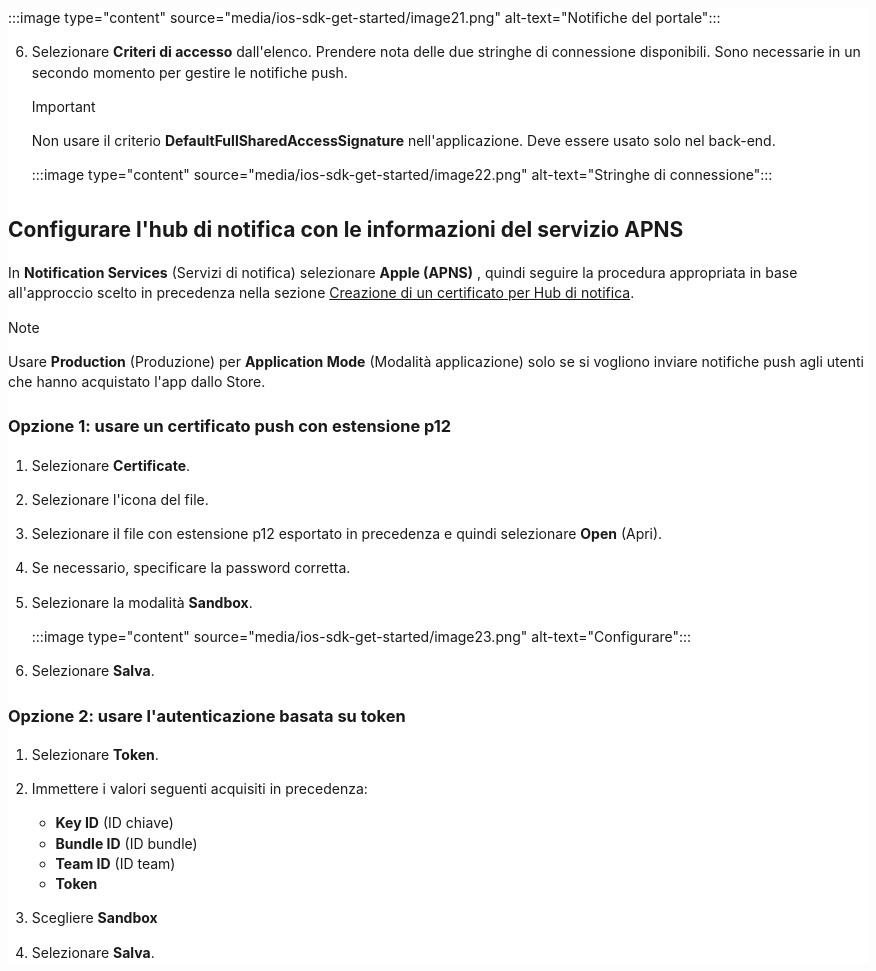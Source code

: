    :::image type="content" source="media/ios-sdk-get-started/image21.png" alt-text="Notifiche del portale":::

6. Selezionare **Criteri di accesso** dall'elenco. Prendere nota delle due stringhe di connessione disponibili. Sono necessarie in un secondo momento per gestire le notifiche push.

   > [!IMPORTANT]
   > Non usare il criterio **DefaultFullSharedAccessSignature** nell'applicazione. Deve essere usato solo nel back-end.

   :::image type="content" source="media/ios-sdk-get-started/image22.png" alt-text="Stringhe di connessione":::

## <a name="configure-the-notification-hub-with-apns-information"></a>Configurare l'hub di notifica con le informazioni del servizio APNS

In **Notification Services** (Servizi di notifica) selezionare **Apple (APNS)** , quindi seguire la procedura appropriata in base all'approccio scelto in precedenza nella sezione [Creazione di un certificato per Hub di notifica](#create-a-certificate-for-notification-hubs).

> [!NOTE]
> Usare **Production** (Produzione) per **Application Mode** (Modalità applicazione) solo se si vogliono inviare notifiche push agli utenti che hanno acquistato l'app dallo Store.

### <a name="option-1-use-a-p12-push-certificate"></a>Opzione 1: usare un certificato push con estensione p12

1. Selezionare **Certificate**.

2. Selezionare l'icona del file.

3. Selezionare il file con estensione p12 esportato in precedenza e quindi selezionare **Open** (Apri).

4. Se necessario, specificare la password corretta.

5. Selezionare la modalità **Sandbox**.

   :::image type="content" source="media/ios-sdk-get-started/image23.png" alt-text="Configurare":::

6. Selezionare **Salva**.

### <a name="option-2-use-token-based-authentication"></a>Opzione 2: usare l'autenticazione basata su token

1. Selezionare **Token**.

2. Immettere i valori seguenti acquisiti in precedenza:

   - **Key ID** (ID chiave)
   - **Bundle ID** (ID bundle)
   - **Team ID** (ID team)
   - **Token**

3. Scegliere **Sandbox**

4. Selezionare **Salva**.
